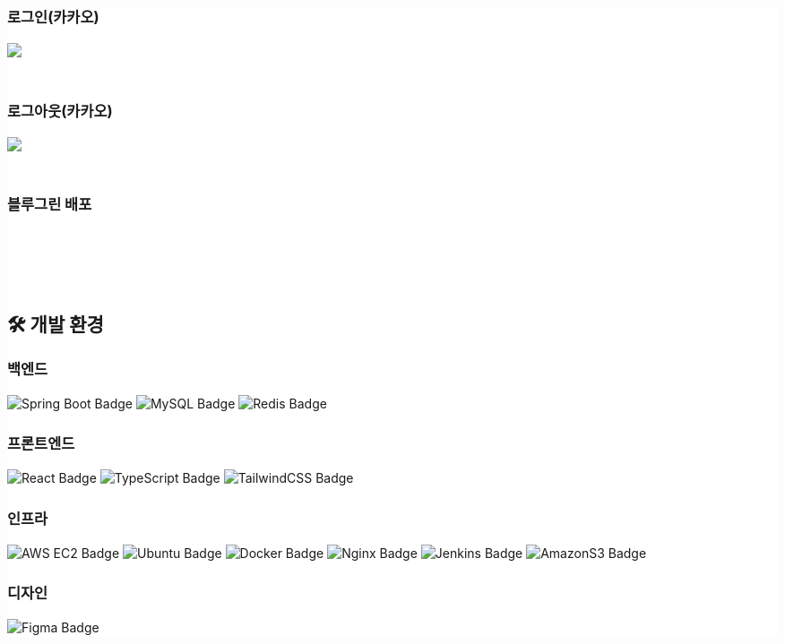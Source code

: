 

### 로그인(카카오)
<img src="https://lab.ssafy.com/s12-ai-image-sub1/S12P21D201/-/raw/master/img/로그인.gif?ref_type=heads" />
<br /><br />

### 로그아웃(카카오)
<img src="https://lab.ssafy.com/s12-ai-image-sub1/S12P21D201/-/raw/master/img/로그아웃.gif?ref_type=heads" />
<br /><br />

### 블루그린 배포
<img src="" />
<br /><br />


<br />


<div id="4"></div>

## 🛠 개발 환경


### 백엔드
![Spring Boot Badge](https://img.shields.io/badge/Spring%20Boot-6DB33F?logo=springboot&logoColor=fff&style=flat-square)
![MySQL Badge](https://img.shields.io/badge/MySQL-4479A1?logo=mysql&logoColor=fff&style=flat-square)
![Redis Badge](https://img.shields.io/badge/redis-FF4438?style=flat-square&logo=redis&logoColor=fff)

### 프론트엔드
![React Badge](https://img.shields.io/badge/React-61DAFB?logo=react&logoColor=000&style=flat-square)
![TypeScript Badge](https://img.shields.io/badge/TypeScript-3178C6?logo=typescript&logoColor=fff&style=flat-square)
![TailwindCSS Badge](https://img.shields.io/badge/TailwindCSS-06B6D4?logo=tailwindcss&logoColor=fff&style=flat-square)

### 인프라
![AWS EC2 Badge](https://img.shields.io/badge/AmazonEC2-FF9900?logo=amazonec2&logoColor=fff&style=flat-square)
![Ubuntu Badge](https://img.shields.io/badge/Ubuntu-E95420?logo=ubuntu&logoColor=fff&style=flat-square)
![Docker Badge](https://img.shields.io/badge/Docker-2496ED?logo=docker&logoColor=fff&style=flat-square)
![Nginx Badge](https://img.shields.io/badge/nginx-009639?style=flat-square&logo=nginx&logoColor=fff)
![Jenkins Badge](https://img.shields.io/badge/jenkins-D24939?style=flat-square&logo=jenkins&logoColor=fff)
![AmazonS3 Badge](https://img.shields.io/badge/AmazonS3-569A31?style=flat-square&logo=amazons3&logoColor=fff)


### 디자인
![Figma Badge](https://img.shields.io/badge/Figma-F24E1E?logo=figma&logoColor=fff&style=flat-square)
